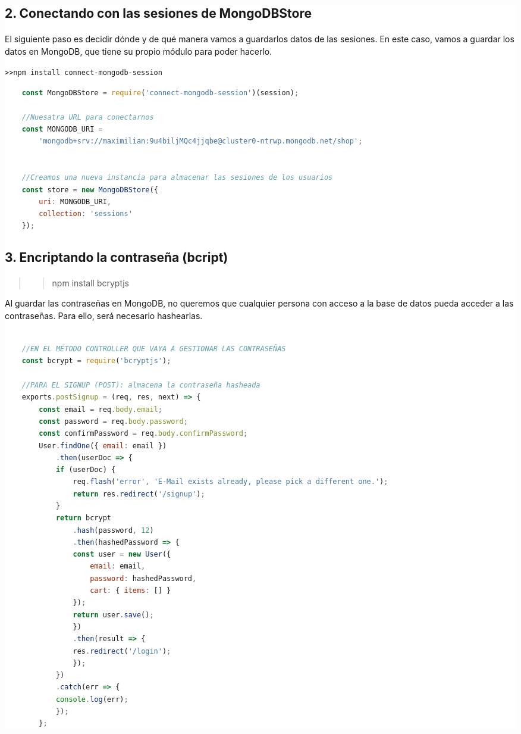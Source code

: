 ## 2. Conectando con las sesiones de MongoDBStore

El siguiente paso es decidir dónde y de qué manera vamos a guardarlos datos de las sesiones. 
En este caso, vamos a guardar los datos en MongoDB, que tiene su propio módulo para poder hacerlo.

    >>npm install connect-mongodb-session
```javascript
    const MongoDBStore = require('connect-mongodb-session')(session);

    //Nuesatra URL para conectarnos
    const MONGODB_URI =
        'mongodb+srv://maximilian:9u4biljMQc4jjqbe@cluster0-ntrwp.mongodb.net/shop';


    //Creamos una nueva instancia para almacenar las sesiones de los usuarios
    const store = new MongoDBStore({
        uri: MONGODB_URI,
        collection: 'sessions'
    });


```


## 3. Encriptando la contraseña (bcript)

>>npm install bcryptjs

Al guardar las contraseñas en MongoDB, no queremos que cualquier persona con acceso a la base de datos pueda acceder a las contraseñas. Para ello, será necesario hashearlas.
    
```javascript

    //EN EL MÉTODO CONTROLLER QUE VAYA A GESTIONAR LAS CONTRASEÑAS
    const bcrypt = require('bcryptjs');

    //PARA EL SIGNUP (POST): almacena la contraseña hasheada
    exports.postSignup = (req, res, next) => {
        const email = req.body.email;
        const password = req.body.password;
        const confirmPassword = req.body.confirmPassword;
        User.findOne({ email: email })
            .then(userDoc => {
            if (userDoc) {
                req.flash('error', 'E-Mail exists already, please pick a different one.');
                return res.redirect('/signup');
            }
            return bcrypt
                .hash(password, 12)
                .then(hashedPassword => {
                const user = new User({
                    email: email,
                    password: hashedPassword,
                    cart: { items: [] }
                });
                return user.save();
                })
                .then(result => {
                res.redirect('/login');
                });
            })
            .catch(err => {
            console.log(err);
            });
        };
```